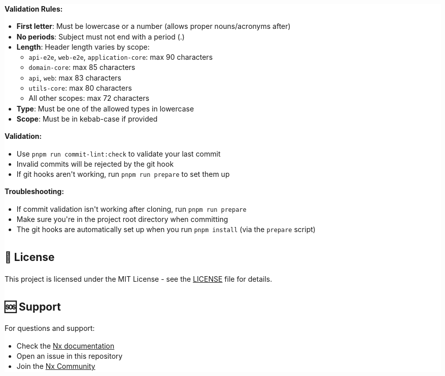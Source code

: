 **Validation Rules:**
- **First letter**: Must be lowercase or a number (allows proper nouns/acronyms after)
- **No periods**: Subject must not end with a period (.)
- **Length**: Header length varies by scope:
  - `api-e2e`, `web-e2e`, `application-core`: max 90 characters
  - `domain-core`: max 85 characters
  - `api`, `web`: max 83 characters
  - `utils-core`: max 80 characters
  - All other scopes: max 72 characters
- **Type**: Must be one of the allowed types in lowercase
- **Scope**: Must be in kebab-case if provided

**Validation:**
- Use `pnpm run commit-lint:check` to validate your last commit
- Invalid commits will be rejected by the git hook
- If git hooks aren't working, run `pnpm run prepare` to set them up

**Troubleshooting:**
- If commit validation isn't working after cloning, run `pnpm run prepare`
- Make sure you're in the project root directory when committing
- The git hooks are automatically set up when you run `pnpm install` (via the `prepare` script)

## 📝 License

This project is licensed under the MIT License - see the [LICENSE](LICENSE) file for details.

## 🆘 Support

For questions and support:

- Check the [Nx documentation](https://nx.dev)
- Open an issue in this repository
- Join the [Nx Community](https://go.nx.dev/community)
